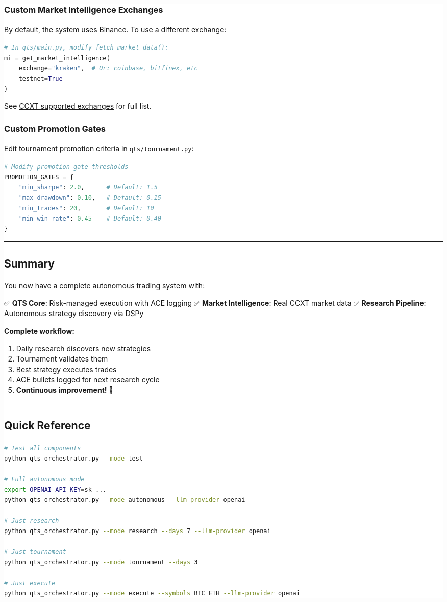 ### Custom Market Intelligence Exchanges

By default, the system uses Binance. To use a different exchange:

```python
# In qts/main.py, modify fetch_market_data():
mi = get_market_intelligence(
    exchange="kraken",  # Or: coinbase, bitfinex, etc
    testnet=True
)
```

See [CCXT supported exchanges](https://github.com/ccxt/ccxt#supported-cryptocurrency-exchange-markets) for full list.

### Custom Promotion Gates

Edit tournament promotion criteria in `qts/tournament.py`:

```python
# Modify promotion gate thresholds
PROMOTION_GATES = {
    "min_sharpe": 2.0,      # Default: 1.5
    "max_drawdown": 0.10,   # Default: 0.15
    "min_trades": 20,       # Default: 10
    "min_win_rate": 0.45    # Default: 0.40
}
```

---

## Summary

You now have a complete autonomous trading system with:

✅ **QTS Core**: Risk-managed execution with ACE logging
✅ **Market Intelligence**: Real CCXT market data
✅ **Research Pipeline**: Autonomous strategy discovery via DSPy

**Complete workflow:**
1. Daily research discovers new strategies
2. Tournament validates them
3. Best strategy executes trades
4. ACE bullets logged for next research cycle
5. **Continuous improvement! 🚀**

---

## Quick Reference

```bash
# Test all components
python qts_orchestrator.py --mode test

# Full autonomous mode
export OPENAI_API_KEY=sk-...
python qts_orchestrator.py --mode autonomous --llm-provider openai

# Just research
python qts_orchestrator.py --mode research --days 7 --llm-provider openai

# Just tournament
python qts_orchestrator.py --mode tournament --days 3

# Just execute
python qts_orchestrator.py --mode execute --symbols BTC ETH --llm-provider openai

```
